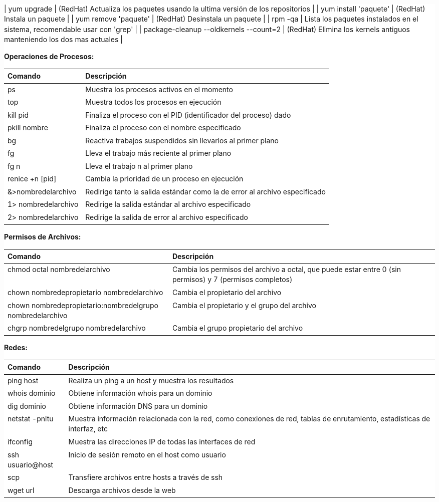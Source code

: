 | yum upgrade                      | (RedHat) Actualiza los paquetes usando la ultima versión de los repositorios                                               |
| yum install 'paquete'            | (RedHat) Instala un paquete                                                                                                |
| yum remove 'paquete'             | (RedHat) Desinstala un paquete                                                                                             |
| rpm -qa                          | Lista los paquetes instalados en el sistema, recomendable usar con 'grep'                                                  |
| package-cleanup --oldkernels --count=2 | (RedHat) Elimina los kernels antiguos manteniendo los dos mas actuales                                               | 



**Operaciones de Procesos:**

| Comando                          | Descripción                                                                                                                |   
|:---------------------------------|:---------------------------------------------------------------------------------------------------------------------------|
| ps                               | Muestra los procesos activos en el momento                                                                                 |
| top                              | Muestra todos los procesos en ejecución                                                                                    |
| kill pid                         | Finaliza el proceso con el PID (identificador del proceso) dado                                                            |
| pkill nombre                     | Finaliza el proceso con el nombre especificado                                                                             |
| bg                               | Reactiva trabajos suspendidos sin llevarlos al primer plano                                                                |
| fg                               | Lleva el trabajo más reciente al primer plano                                                                              |
| fg n                             | Lleva el trabajo n al primer plano                                                                                         |
| renice +n [pid]                  | Cambia la prioridad de un proceso en ejecución                                                                             |
| &>nombredelarchivo               | Redirige tanto la salida estándar como la de error al archivo especificado                                                 |
| 1> nombredelarchivo              |  Redirige la salida estándar al archivo especificado                                                                       |
| 2> nombredelarchivo              | Redirige la salida de error al archivo especificado                                                                        |



**Permisos de Archivos:**

| Comando                                                   | Descripción                                                                                              |   
|:----------------------------------------------------------|:---------------------------------------------------------------------------------------------------------|
| chmod octal nombredelarchivo                              | Cambia los permisos del archivo a octal, que puede estar entre 0 (sin permisos) y 7 (permisos completos) |
| chown nombredepropietario nombredelarchivo                | Cambia el propietario del archivo                                                                        |
| chown nombredepropietario:nombredelgrupo nombredelarchivo | Cambia el propietario y el grupo del archivo                                                             |
| chgrp nombredelgrupo nombredelarchivo                     |  Cambia el grupo propietario del archivo                                                                 |



**Redes:**

| Comando                                                   | Descripción                                                                                                               |   
|:----------------------------------------------------------|:--------------------------------------------------------------------------------------------------------------------------|
| ping host                                                 | Realiza un ping a un host y muestra los resultados                                                                        |
| whois dominio                                             | Obtiene información whois para un dominio                                                                                 |
| dig dominio                                               | Obtiene información DNS para un dominio                                                                                   |
| netstat -pnltu                                            | Muestra información relacionada con la red, como conexiones de red, tablas de enrutamiento, estadísticas de interfaz, etc |
| ifconfig                                                  | Muestra las direcciones IP de todas las interfaces de red                                                                 |
| ssh usuario@host                                          | Inicio de sesión remoto en el host como usuario                                                                           |
| scp                                                       | Transfiere archivos entre hosts a través de ssh                                                                           |
| wget url                                                  | Descarga archivos desde la web                                                                                            |